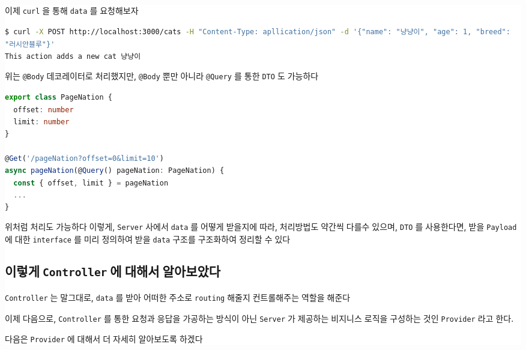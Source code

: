 이제 `curl` 을 통해 `data` 를 요청해보자

```sh
$ curl -X POST http://localhost:3000/cats -H "Content-Type: apllication/json" -d '{"name": "냥냥이", "age": 1, "breed": "러시안블루"}'
This action adds a new cat 냥냥이

```

위는 `@Body` 데코레이터로 처리했지만, `@Body` 뿐만 아니라 `@Query` 를 통한 `DTO` 도 가능하다

```ts
export class PageNation {
  offset: number
  limit: number
}

@Get('/pageNation?offset=0&limit=10')
async pageNation(@Query() pageNation: PageNation) {
  const { offset, limit } = pageNation
  ...
}
```

위처럼 처리도 가능하다
이렇게, `Server` 사에서 `data` 를 어떻게 받을지에 따라, 처리방법도 약간씩 다를수 있으며, `DTO` 를 사용한다면, 받을 `Payload` 에 대한 `interface` 를 미리 정의하여 받을 `data` 구조를 구조화하여 정리할 수 있다

## 이렇게 `Controller` 에 대해서 알아보았다

`Controller` 는 말그대로, `data` 를 받아 어떠한 주소로 `routing` 해줄지 컨트롤해주는 역할을 해준다

이제 다음으로, `Controller` 를 통한 요청과 응답을 가공하는 방식이 아닌 `Server` 가 제공하는 비지니스 로직을 구성하는 것인 `Provider` 라고 한다.

다음은 `Provider` 에 대해서 더 자세히 알아보도록 하겠다
